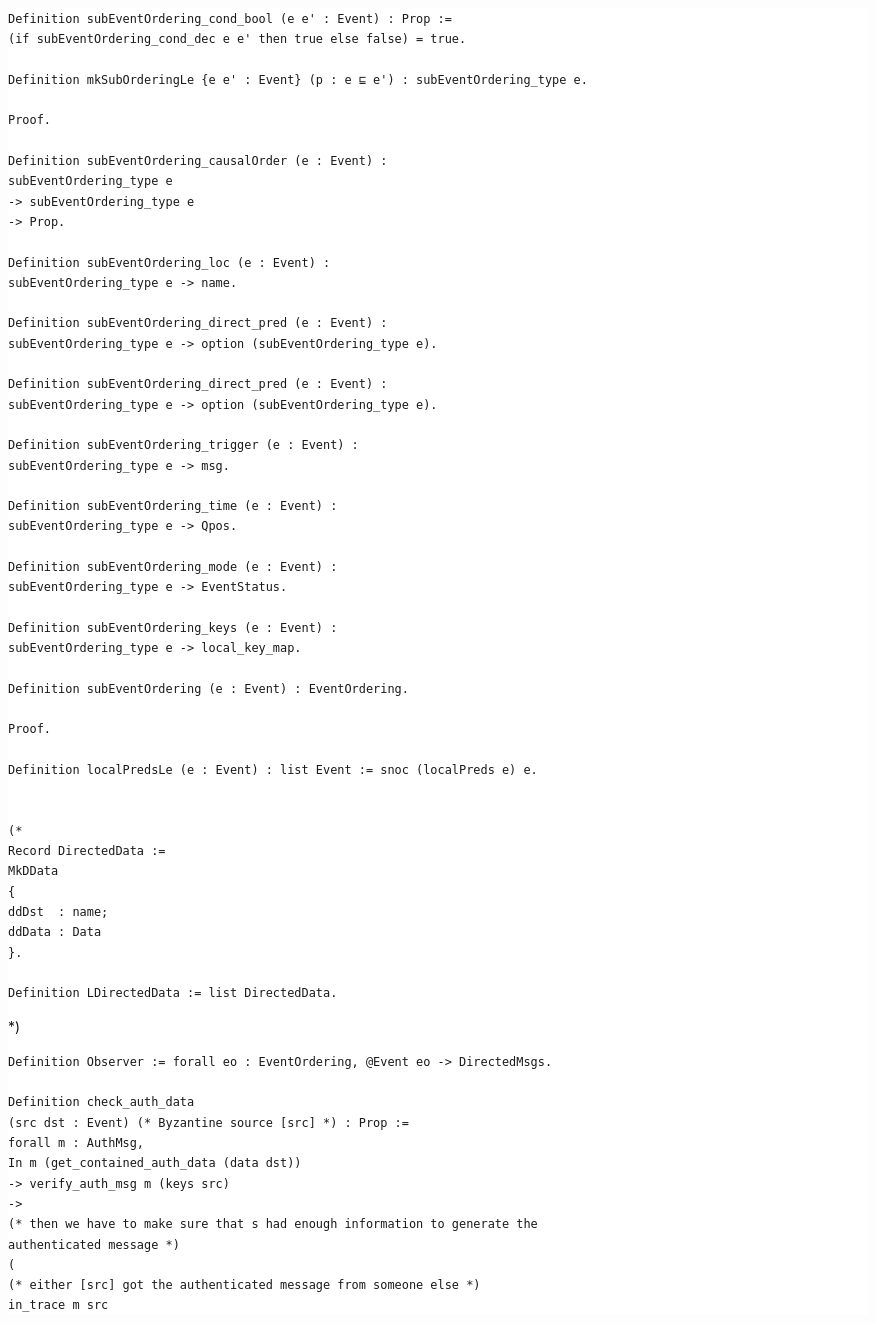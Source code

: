     Definition subEventOrdering_cond_bool (e e' : Event) : Prop :=
    (if subEventOrdering_cond_dec e e' then true else false) = true.

    Definition mkSubOrderingLe {e e' : Event} (p : e ⊑ e') : subEventOrdering_type e.

    Proof.

    Definition subEventOrdering_causalOrder (e : Event) :
    subEventOrdering_type e
    -> subEventOrdering_type e
    -> Prop.

    Definition subEventOrdering_loc (e : Event) :
    subEventOrdering_type e -> name.

    Definition subEventOrdering_direct_pred (e : Event) :
    subEventOrdering_type e -> option (subEventOrdering_type e).

    Definition subEventOrdering_direct_pred (e : Event) :
    subEventOrdering_type e -> option (subEventOrdering_type e).

    Definition subEventOrdering_trigger (e : Event) :
    subEventOrdering_type e -> msg.

    Definition subEventOrdering_time (e : Event) :
    subEventOrdering_type e -> Qpos.

    Definition subEventOrdering_mode (e : Event) :
    subEventOrdering_type e -> EventStatus.

    Definition subEventOrdering_keys (e : Event) :
    subEventOrdering_type e -> local_key_map.

    Definition subEventOrdering (e : Event) : EventOrdering.

    Proof.

    Definition localPredsLe (e : Event) : list Event := snoc (localPreds e) e.

    
    (*
    Record DirectedData :=
    MkDData
    {
    ddDst  : name;
    ddData : Data
    }.

    Definition LDirectedData := list DirectedData.
*)
    
    Definition Observer := forall eo : EventOrdering, @Event eo -> DirectedMsgs.

    Definition check_auth_data
    (src dst : Event) (* Byzantine source [src] *) : Prop :=
    forall m : AuthMsg,
    In m (get_contained_auth_data (data dst))
    -> verify_auth_msg m (keys src)
    ->
    (* then we have to make sure that s had enough information to generate the
    authenticated message *)
    (
    (* either [src] got the authenticated message from someone else *)
    in_trace m src
    